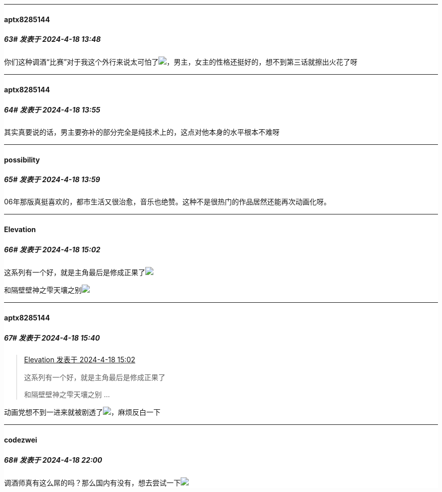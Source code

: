 *****

####  aptx8285144  
##### 63#       发表于 2024-4-18 13:48

你们这种调酒“比赛”对于我这个外行来说太可怕了<img src="https://static.saraba1st.com/image/smiley/face2017/068.png" referrerpolicy="no-referrer">，男主，女主的性格还挺好的，想不到第三话就擦出火花了呀


*****

####  aptx8285144  
##### 64#       发表于 2024-4-18 13:55

其实真要说的话，男主要弥补的部分完全是纯技术上的，这点对他本身的水平根本不难呀


*****

####  possibility  
##### 65#       发表于 2024-4-18 13:59

06年那版真挺喜欢的，都市生活又很治愈，音乐也绝赞。这种不是很热门的作品居然还能再次动画化呀。


*****

####  Elevation  
##### 66#       发表于 2024-4-18 15:02

这系列有一个好，就是主角最后是修成正果了<img src="https://static.saraba1st.com/image/smiley/face2017/037.png" referrerpolicy="no-referrer">

和隔壁壁神之雫天壤之别<img src="https://static.saraba1st.com/image/smiley/face2017/067.png" referrerpolicy="no-referrer">


*****

####  aptx8285144  
##### 67#       发表于 2024-4-18 15:40

<blockquote><a href="httphttps://bbs.saraba1st.com/2b/forum.php?mod=redirect&amp;goto=findpost&amp;pid=64639348&amp;ptid=2100838" target="_blank">Elevation 发表于 2024-4-18 15:02</a>

这系列有一个好，就是主角最后是修成正果了

和隔壁壁神之雫天壤之别 ...</blockquote>
动画党想不到一进来就被剧透了<img src="https://static.saraba1st.com/image/smiley/face2017/118.png" referrerpolicy="no-referrer">，麻烦反白一下


*****

####  codezwei  
##### 68#       发表于 2024-4-18 22:00

调酒师真有这么屌的吗？那么国内有没有，想去尝试一下<img src="https://static.saraba1st.com/image/smiley/face2017/037.png" referrerpolicy="no-referrer">
